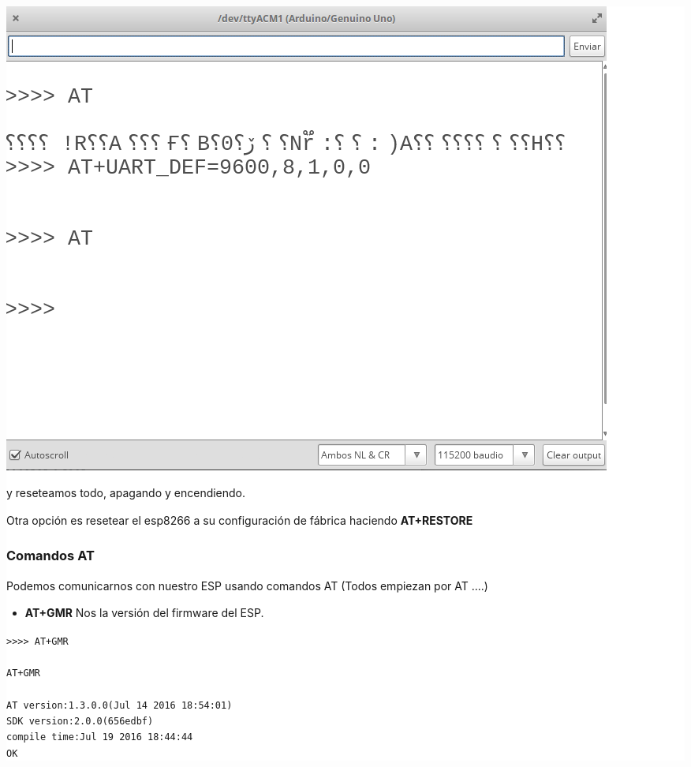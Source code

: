![AT ERROR 9600](./images/ESP-AT_9600.png)

y reseteamos todo, apagando y encendiendo.

Otra opción es resetear el esp8266 a su configuración de fábrica haciendo **AT+RESTORE**


### Comandos AT

Podemos comunicarnos con nuestro ESP usando comandos AT (Todos empiezan por AT ....)

* **AT+GMR** Nos la versión del firmware del ESP.

```
>>>> AT+GMR

AT+GMR

AT version:1.3.0.0(Jul 14 2016 18:54:01)
SDK version:2.0.0(656edbf)
compile time:Jul 19 2016 18:44:44
OK

```
